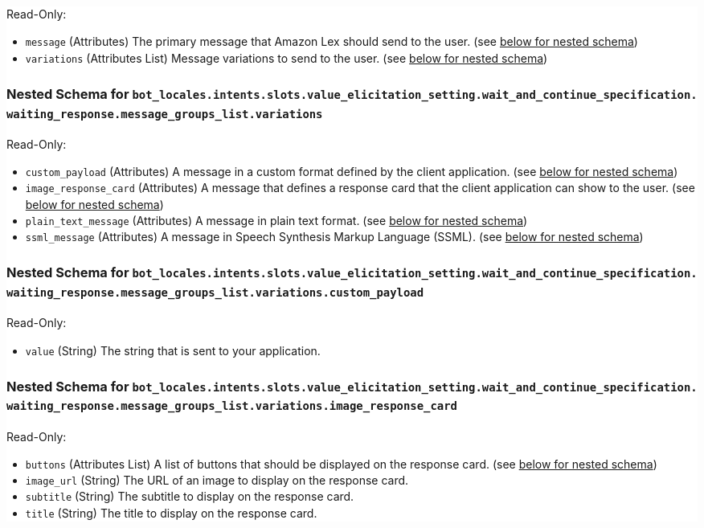 Read-Only:

- `message` (Attributes) The primary message that Amazon Lex should send to the user. (see [below for nested schema](#nestedatt--bot_locales--intents--slots--value_elicitation_setting--wait_and_continue_specification--waiting_response--message_groups_list--message))
- `variations` (Attributes List) Message variations to send to the user. (see [below for nested schema](#nestedatt--bot_locales--intents--slots--value_elicitation_setting--wait_and_continue_specification--waiting_response--message_groups_list--variations))

<a id="nestedatt--bot_locales--intents--slots--value_elicitation_setting--wait_and_continue_specification--waiting_response--message_groups_list--message"></a>
### Nested Schema for `bot_locales.intents.slots.value_elicitation_setting.wait_and_continue_specification.waiting_response.message_groups_list.variations`

Read-Only:

- `custom_payload` (Attributes) A message in a custom format defined by the client application. (see [below for nested schema](#nestedatt--bot_locales--intents--slots--value_elicitation_setting--wait_and_continue_specification--waiting_response--message_groups_list--variations--custom_payload))
- `image_response_card` (Attributes) A message that defines a response card that the client application can show to the user. (see [below for nested schema](#nestedatt--bot_locales--intents--slots--value_elicitation_setting--wait_and_continue_specification--waiting_response--message_groups_list--variations--image_response_card))
- `plain_text_message` (Attributes) A message in plain text format. (see [below for nested schema](#nestedatt--bot_locales--intents--slots--value_elicitation_setting--wait_and_continue_specification--waiting_response--message_groups_list--variations--plain_text_message))
- `ssml_message` (Attributes) A message in Speech Synthesis Markup Language (SSML). (see [below for nested schema](#nestedatt--bot_locales--intents--slots--value_elicitation_setting--wait_and_continue_specification--waiting_response--message_groups_list--variations--ssml_message))

<a id="nestedatt--bot_locales--intents--slots--value_elicitation_setting--wait_and_continue_specification--waiting_response--message_groups_list--variations--custom_payload"></a>
### Nested Schema for `bot_locales.intents.slots.value_elicitation_setting.wait_and_continue_specification.waiting_response.message_groups_list.variations.custom_payload`

Read-Only:

- `value` (String) The string that is sent to your application.


<a id="nestedatt--bot_locales--intents--slots--value_elicitation_setting--wait_and_continue_specification--waiting_response--message_groups_list--variations--image_response_card"></a>
### Nested Schema for `bot_locales.intents.slots.value_elicitation_setting.wait_and_continue_specification.waiting_response.message_groups_list.variations.image_response_card`

Read-Only:

- `buttons` (Attributes List) A list of buttons that should be displayed on the response card. (see [below for nested schema](#nestedatt--bot_locales--intents--slots--value_elicitation_setting--wait_and_continue_specification--waiting_response--message_groups_list--variations--image_response_card--buttons))
- `image_url` (String) The URL of an image to display on the response card.
- `subtitle` (String) The subtitle to display on the response card.
- `title` (String) The title to display on the response card.
